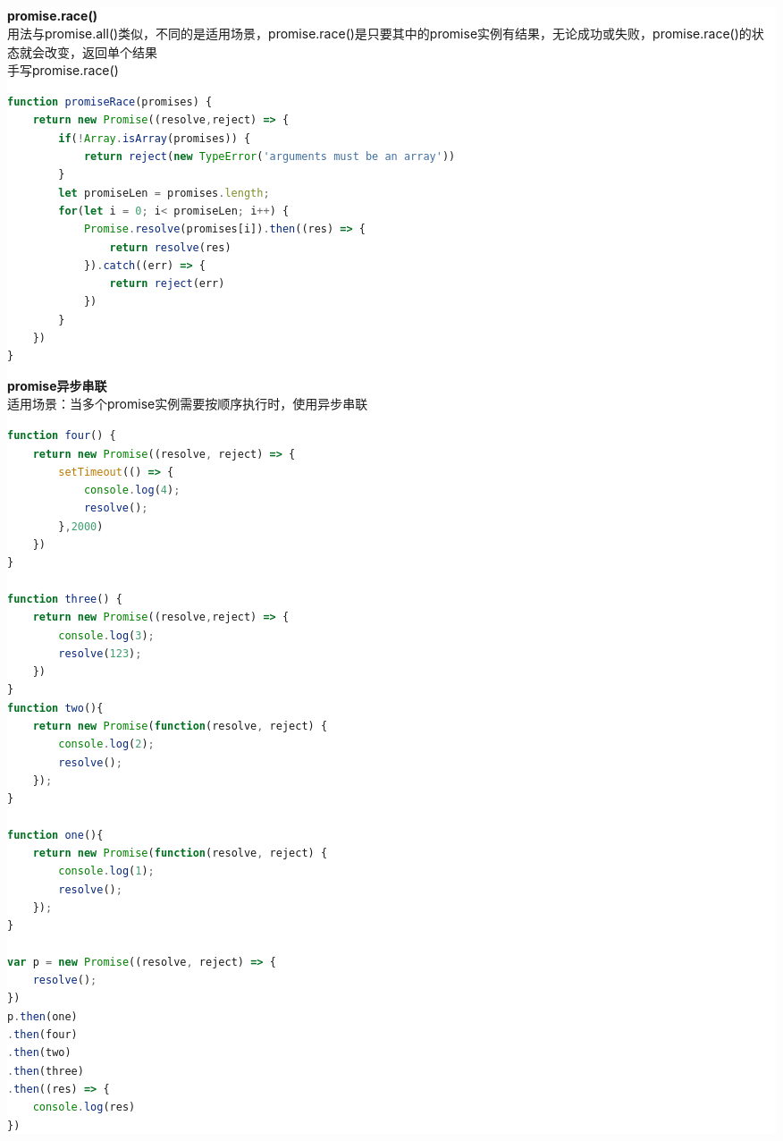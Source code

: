 
**promise.race()**  
用法与promise.all()类似，不同的是适用场景，promise.race()是只要其中的promise实例有结果，无论成功或失败，promise.race()的状态就会改变，返回单个结果  
手写promise.race()  
```js
function promiseRace(promises) {
    return new Promise((resolve,reject) => {
        if(!Array.isArray(promises)) {
            return reject(new TypeError('arguments must be an array'))
        }
        let promiseLen = promises.length;
        for(let i = 0; i< promiseLen; i++) {
            Promise.resolve(promises[i]).then((res) => {
                return resolve(res)
            }).catch((err) => {
                return reject(err)
            })
        }
    })
}

```

**promise异步串联**  
适用场景：当多个promise实例需要按顺序执行时，使用异步串联  
```js
function four() {
    return new Promise((resolve, reject) => {
        setTimeout(() => {
            console.log(4);
            resolve();
        },2000)
    })
}

function three() {
    return new Promise((resolve,reject) => {
        console.log(3);
        resolve(123);
    })
}
function two(){
	return new Promise(function(resolve, reject) {
	    console.log(2);
        resolve();
    });
}

function one(){
	return new Promise(function(resolve, reject) {
        console.log(1);
        resolve();
    });
}

var p = new Promise((resolve, reject) => {
    resolve();
})
p.then(one)
.then(four)
.then(two)
.then(three)
.then((res) => {
    console.log(res)
})
```